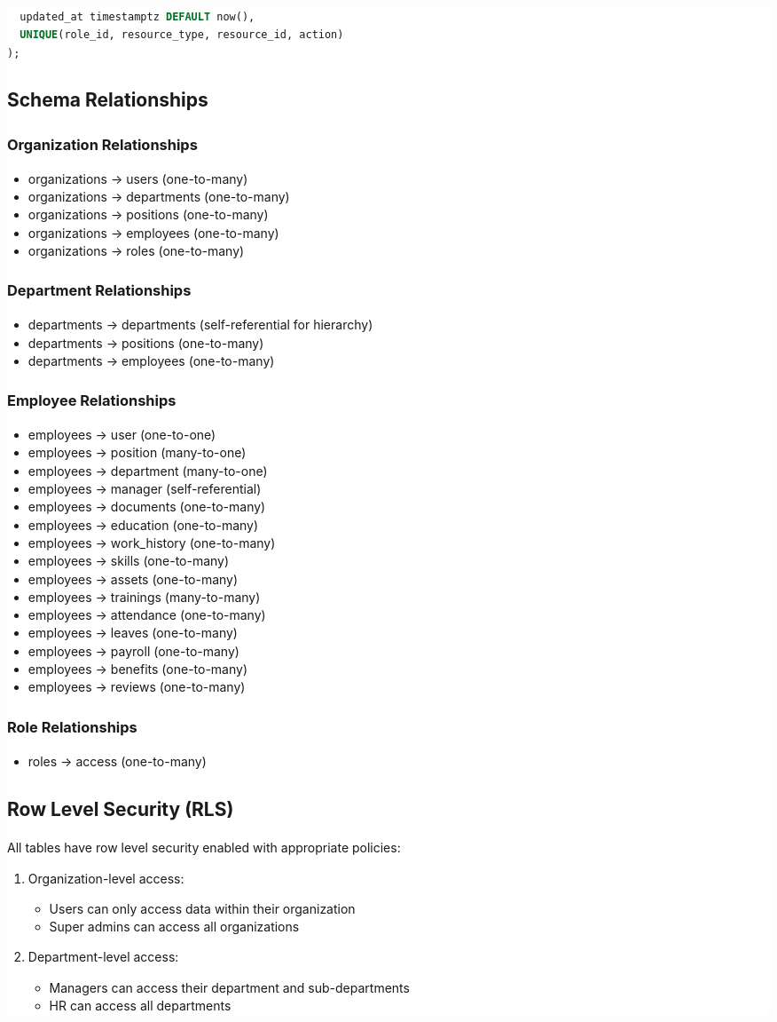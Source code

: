 ```sql
  updated_at timestamptz DEFAULT now(),
  UNIQUE(role_id, resource_type, resource_id, action)
);
```

## Schema Relationships

### Organization Relationships
- organizations -> users (one-to-many)
- organizations -> departments (one-to-many)
- organizations -> positions (one-to-many)
- organizations -> employees (one-to-many)
- organizations -> roles (one-to-many)

### Department Relationships
- departments -> departments (self-referential for hierarchy)
- departments -> positions (one-to-many)
- departments -> employees (one-to-many)

### Employee Relationships
- employees -> user (one-to-one)
- employees -> position (many-to-one)
- employees -> department (many-to-one)
- employees -> manager (self-referential)
- employees -> documents (one-to-many)
- employees -> education (one-to-many)
- employees -> work_history (one-to-many)
- employees -> skills (one-to-many)
- employees -> assets (one-to-many)
- employees -> trainings (many-to-many)
- employees -> attendance (one-to-many)
- employees -> leaves (one-to-many)
- employees -> payroll (one-to-many)
- employees -> benefits (one-to-many)
- employees -> reviews (one-to-many)

### Role Relationships
- roles -> access (one-to-many)

## Row Level Security (RLS)
All tables have row level security enabled with appropriate policies:

1. Organization-level access:
   - Users can only access data within their organization
   - Super admins can access all organizations

2. Department-level access:
   - Managers can access their department and sub-departments
   - HR can access all departments
